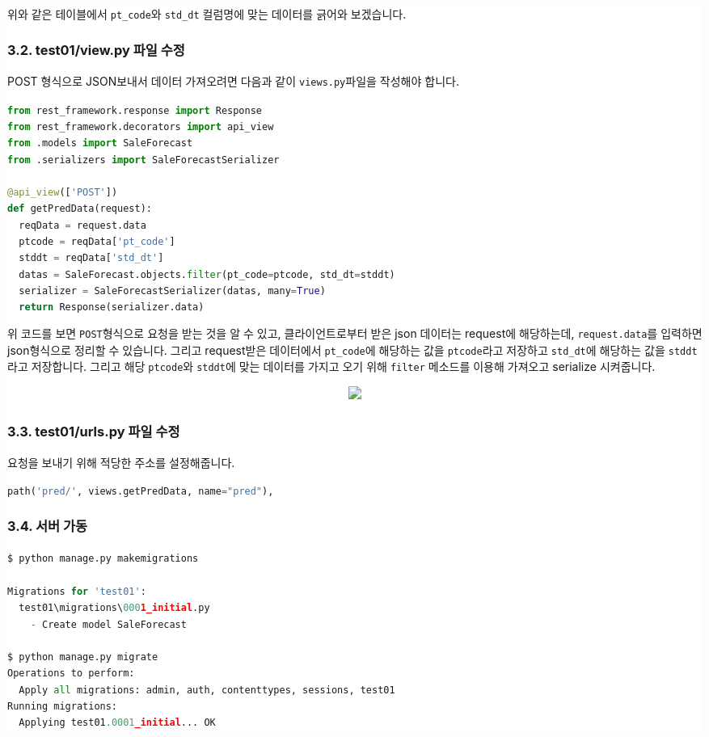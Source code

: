 위와 같은 테이블에서 ```pt_code```와 ```std_dt``` 컬럼명에 맞는 데이터를 긁어와 보겠습니다. 

### 3.2. test01/view.py 파일 수정

POST 형식으로 JSON보내서 데이터 가져오려면 다음과 같이 ```views.py```파일을 작성해야 합니다.

```python
from rest_framework.response import Response
from rest_framework.decorators import api_view
from .models import SaleForecast
from .serializers import SaleForecastSerializer

@api_view(['POST'])
def getPredData(request):
  reqData = request.data
  ptcode = reqData['pt_code']
  stddt = reqData['std_dt']
  datas = SaleForecast.objects.filter(pt_code=ptcode, std_dt=stddt)
  serializer = SaleForecastSerializer(datas, many=True)
  return Response(serializer.data)
```

위 코드를 보면 ```POST```형식으로 요청을 받는 것을 알 수 있고, 
클라이언트로부터 받은 json 데이터는 request에 해당하는데, 
```request.data```를 입력하면 json형식으로 정리할 수 있습니다. 
그리고 request받은 데이터에서 ```pt_code```에 해당하는 값을 ```ptcode```라고 저장하고 
```std_dt```에 해당하는 값을 ```stddt```라고 저장합니다. 
그리고 해당 ```ptcode```와 ```stddt```에 맞는 데이터를 가지고 오기 위해 
```filter``` 메소드를 이용해 가져오고 serialize 시켜줍니다. 

<center><img src="/assets/images/infra/django-post-data/django-post-data09.png" width="800"></center>


### 3.3. test01/urls.py 파일 수정

요청을 보내기 위해 적당한 주소를 설정해줍니다. 

```python
path('pred/', views.getPredData, name="pred"),
```


### 3.4. 서버 가동

```python
$ python manage.py makemigrations

Migrations for 'test01':
  test01\migrations\0001_initial.py
    - Create model SaleForecast

$ python manage.py migrate        
Operations to perform:
  Apply all migrations: admin, auth, contenttypes, sessions, test01
Running migrations:
  Applying test01.0001_initial... OK
```
